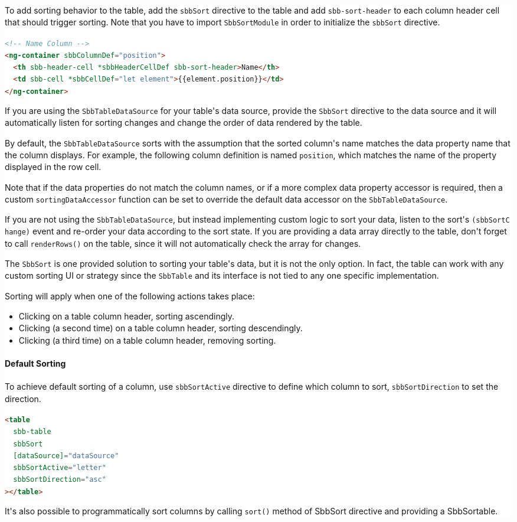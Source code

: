 To add sorting behavior to the table, add the `sbbSort` directive to the table and add
`sbb-sort-header` to each column header cell that should trigger sorting. Note that you have to import `SbbSortModule` in order to initialize the `sbbSort` directive.

```html
<!-- Name Column -->
<ng-container sbbColumnDef="position">
  <th sbb-header-cell *sbbHeaderCellDef sbb-sort-header>Name</th>
  <td sbb-cell *sbbCellDef="let element">{{element.position}}</td>
</ng-container>
```

If you are using the `SbbTableDataSource` for your table's data source, provide the `SbbSort`
directive to the data source and it will automatically listen for sorting changes and change the
order of data rendered by the table.

By default, the `SbbTableDataSource` sorts with the assumption that the sorted column's name
matches the data property name that the column displays. For example, the following column
definition is named `position`, which matches the name of the property displayed in the row cell.

Note that if the data properties do not match the column names, or if a more complex data property
accessor is required, then a custom `sortingDataAccessor` function can be set to override the
default data accessor on the `SbbTableDataSource`.

If you are not using the `SbbTableDataSource`, but instead implementing custom logic to sort your
data, listen to the sort's `(sbbSortChange)` event and re-order your data according to the sort state.
If you are providing a data array directly to the table, don't forget to call `renderRows()` on the
table, since it will not automatically check the array for changes.

The `SbbSort` is one provided solution to sorting your table's data, but it is not the only option.
In fact, the table can work with any custom sorting UI or strategy since the `SbbTable` and
its interface is not tied to any one specific implementation.

Sorting will apply when one of the following actions takes place:

- Clicking on a table column header, sorting ascendingly.
- Clicking (a second time) on a table column header, sorting descendingly.
- Clicking (a third time) on a table column header, removing sorting.

#### Default Sorting

To achieve default sorting of a column, use `sbbSortActive` directive to define which column to sort, `sbbSortDirection` to set the direction.

```html
<table
  sbb-table
  sbbSort
  [dataSource]="dataSource"
  sbbSortActive="letter"
  sbbSortDirection="asc"
></table>
```

It's also possible to programmatically sort columns by calling `sort()` method of SbbSort directive and providing a SbbSortable.
